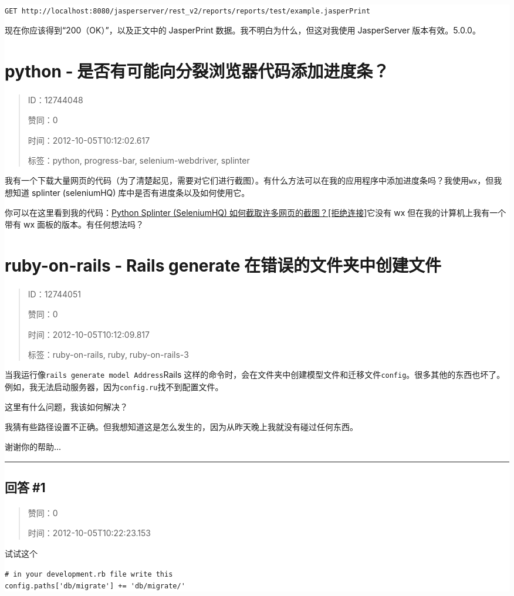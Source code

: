 ```
GET http://localhost:8080/jasperserver/rest_v2/reports/reports/test/example.jasperPrint 
```

现在你应该得到“200（OK）”，以及正文中的 JasperPrint 数据。我不明白为什么，但这对我使用 JasperServer 版本有效。5.0.0。

# python - 是否有可能向分裂浏览器代码添加进度条？

> ID：12744048
> 
> 赞同：0
> 
> 时间：2012-10-05T10:12:02.617
> 
> 标签：python, progress-bar, selenium-webdriver, splinter

我有一个下载大量网页的代码（为了清楚起见，需要对它们进行截图）。有什么方法可以在我的应用程序中添加进度条吗？我使用`wx`，但我想知道 splinter (seleniumHQ) 库中是否有进度条以及如何使用它。

你可以在这里看到我的代码：[Python Splinter (SeleniumHQ) 如何截取许多网页的截图？[拒绝连接]](https://stackoverflow.com/questions/12660625/python-splinter-seleniumhq-how-to-take-a-screenshoot-of-many-webpages-connec)它没有 wx 但在我的计算机上我有一个带有 wx 面板的版本。有任何想法吗？

# ruby-on-rails - Rails generate 在错误的文件夹中创建文件

> ID：12744051
> 
> 赞同：0
> 
> 时间：2012-10-05T10:12:09.817
> 
> 标签：ruby-on-rails, ruby, ruby-on-rails-3

当我运行像`rails generate model Address`Rails 这样的命令时，会在文件夹中创建模型文件和迁移文件`config`。很多其他的东西也坏了。例如，我无法启动服务器，因为`config.ru`找不到配置文件。

这里有什么问题，我该如何解决？

我猜有些路径设置不正确。但我想知道这是怎么发生的，因为从昨天晚上我就没有碰过任何东西。

谢谢你的帮助...

* * *

## 回答 #1

> 赞同：0
> 
> 时间：2012-10-05T10:22:23.153

试试这个

```
# in your development.rb file write this
config.paths['db/migrate'] += 'db/migrate/' 
```
